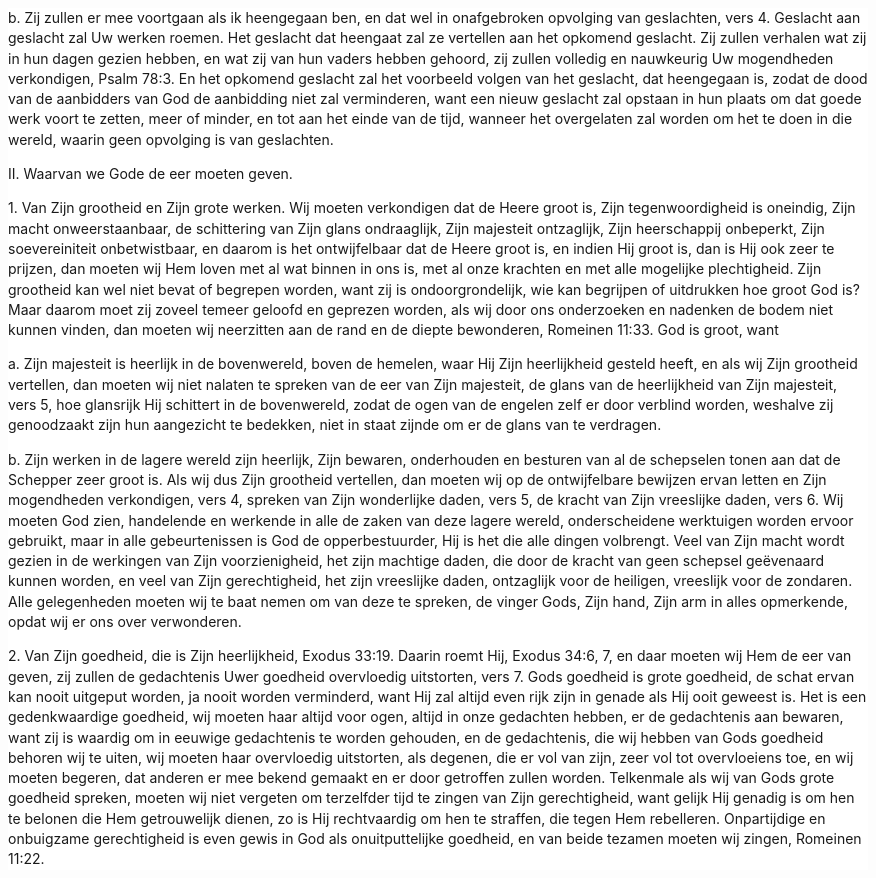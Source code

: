 b. Zij zullen er mee voortgaan als ik heengegaan ben, en dat wel in onafgebroken opvolging van geslachten, vers 4. Geslacht aan geslacht zal Uw werken roemen. Het geslacht dat heengaat zal ze vertellen aan het opkomend geslacht. Zij zullen verhalen wat zij in hun dagen gezien hebben, en wat zij van hun vaders hebben gehoord, zij zullen volledig en nauwkeurig Uw mogendheden verkondigen, Psalm 78:3. En het opkomend geslacht zal het voorbeeld volgen van het geslacht, dat heengegaan is, zodat de dood van de aanbidders van God de aanbidding niet zal verminderen, want een nieuw geslacht zal opstaan in hun plaats om dat goede werk voort te zetten, meer of minder, en tot aan het einde van de tijd, wanneer het overgelaten zal worden om het te doen in die wereld, waarin geen opvolging is van geslachten.

II. Waarvan we Gode de eer moeten geven.

1\. Van Zijn grootheid en Zijn grote werken. Wij moeten verkondigen dat de Heere groot is, Zijn tegenwoordigheid is oneindig, Zijn macht onweerstaanbaar, de schittering van Zijn glans ondraaglijk, Zijn majesteit ontzaglijk, Zijn heerschappij onbeperkt, Zijn soevereiniteit onbetwistbaar, en daarom is het ontwijfelbaar dat de Heere groot is, en indien Hij groot is, dan is Hij ook zeer te prijzen, dan moeten wij Hem loven met al wat binnen in ons is, met al onze krachten en met alle mogelijke plechtigheid. Zijn grootheid kan wel niet bevat of begrepen worden, want zij is ondoorgrondelijk, wie kan begrijpen of uitdrukken hoe groot God is? Maar daarom moet zij zoveel temeer geloofd en geprezen worden, als wij door ons onderzoeken en nadenken de bodem niet kunnen vinden, dan moeten wij neerzitten aan de rand en de diepte bewonderen, Romeinen 11:33. God is groot, want 

a. Zijn majesteit is heerlijk in de bovenwereld, boven de hemelen, waar Hij Zijn heerlijkheid gesteld heeft, en als wij Zijn grootheid vertellen, dan moeten wij niet nalaten te spreken van de eer van Zijn majesteit, de glans van de heerlijkheid van Zijn majesteit, vers 5, hoe glansrijk Hij schittert in de bovenwereld, zodat de ogen van de engelen zelf er door verblind worden, weshalve zij genoodzaakt zijn hun aangezicht te bedekken, niet in staat zijnde om er de glans van te verdragen.

b. Zijn werken in de lagere wereld zijn heerlijk, Zijn bewaren, onderhouden en besturen van al de schepselen tonen aan dat de Schepper zeer groot is. Als wij dus Zijn grootheid vertellen, dan moeten wij op de ontwijfelbare bewijzen ervan letten en Zijn mogendheden verkondigen, vers 4, spreken van Zijn wonderlijke daden, vers 5, de kracht van Zijn vreeslijke daden, vers 6. Wij moeten God zien, handelende en werkende in alle de zaken van deze lagere wereld, onderscheidene werktuigen worden ervoor gebruikt, maar in alle gebeurtenissen is God de opperbestuurder, Hij is het die alle dingen volbrengt. Veel van Zijn macht wordt gezien in de werkingen van Zijn voorzienigheid, het zijn machtige daden, die door de kracht van geen schepsel geëvenaard kunnen worden, en veel van Zijn gerechtigheid, het zijn vreeslijke daden, ontzaglijk voor de heiligen, vreeslijk voor de zondaren. Alle gelegenheden moeten wij te baat nemen om van deze te spreken, de vinger Gods, Zijn hand, Zijn arm in alles opmerkende, opdat wij er ons over verwonderen.

2\. Van Zijn goedheid, die is Zijn heerlijkheid, Exodus 33:19. Daarin roemt Hij, Exodus 34:6, 7, en daar moeten wij Hem de eer van geven, zij zullen de gedachtenis Uwer goedheid overvloedig uitstorten, vers 7. Gods goedheid is grote goedheid, de schat ervan kan nooit uitgeput worden, ja nooit worden verminderd, want Hij zal altijd even rijk zijn in genade als Hij ooit geweest is. Het is een gedenkwaardige goedheid, wij moeten haar altijd voor ogen, altijd in onze gedachten hebben, er de gedachtenis aan bewaren, want zij is waardig om in eeuwige gedachtenis te worden gehouden, en de gedachtenis, die wij hebben van Gods goedheid behoren wij te uiten, wij moeten haar overvloedig uitstorten, als degenen, die er vol van zijn, zeer vol tot overvloeiens toe, en wij moeten begeren, dat anderen er mee bekend gemaakt en er door getroffen zullen worden. Telkenmale als wij van Gods grote goedheid spreken, moeten wij niet vergeten om terzelfder tijd te zingen van Zijn gerechtigheid, want gelijk Hij genadig is om hen te belonen die Hem getrouwelijk dienen, zo is Hij rechtvaardig om hen te straffen, die tegen Hem rebelleren. Onpartijdige en onbuigzame gerechtigheid is even gewis in God als onuitputtelijke goedheid, en van beide tezamen moeten wij zingen, Romeinen 11:22.
